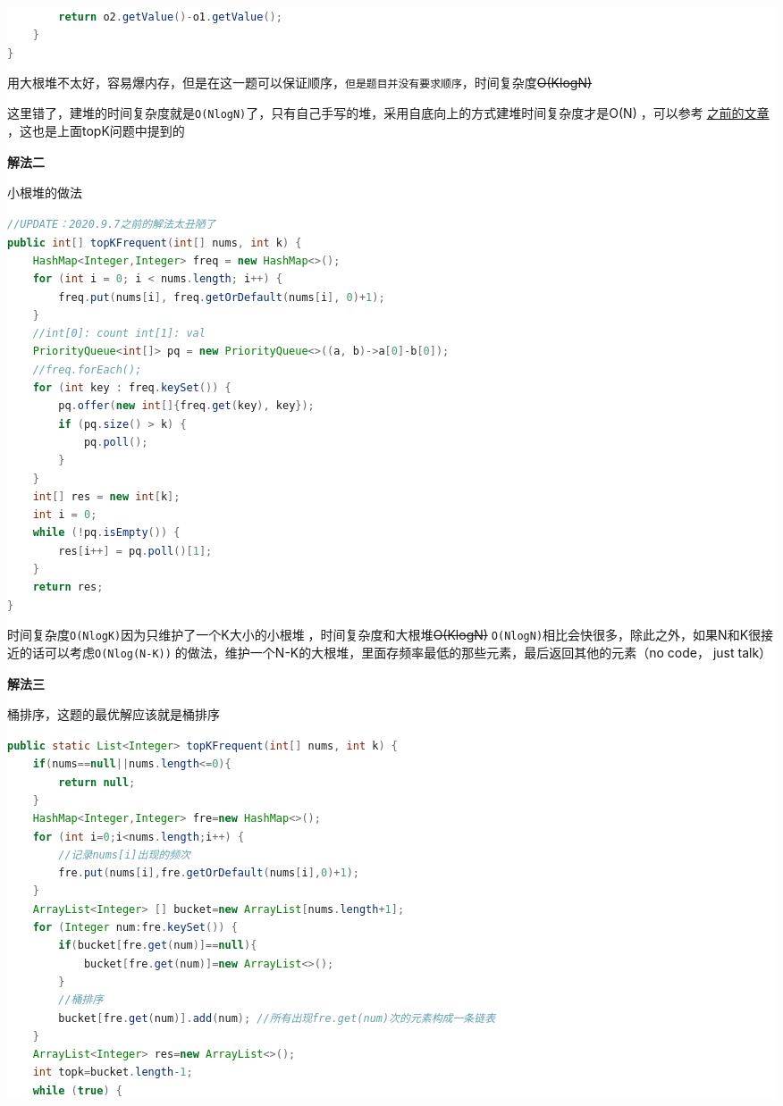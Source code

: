 ```java
        return o2.getValue()-o1.getValue();
    }
}
```
用大根堆不太好，容易爆内存，但是在这一题可以保证顺序，`但是题目并没有要求顺序`，时间复杂度~~O(KlogN)~~

这里错了，建堆的时间复杂度就是`O(NlogN)`了，只有自己手写的堆，采用自底向上的方式建堆时间复杂度才是O(N) ，可以参考 [之前的文章](http://imlgw.top/2018/12/11/chang-jian-pai-xu-suan-fa-zong-jie/#%E5%A0%86%E6%8E%92%E5%BA%8F%E6%9B%B4%E4%BC%98%E7%9A%84%E5%81%9A%E6%B3%95) ，这也是上面topK问题中提到的

**解法二**

小根堆的做法

```java
//UPDATE：2020.9.7之前的解法太丑陋了
public int[] topKFrequent(int[] nums, int k) {
    HashMap<Integer,Integer> freq = new HashMap<>();
    for (int i = 0; i < nums.length; i++) {
        freq.put(nums[i], freq.getOrDefault(nums[i], 0)+1);
    }
    //int[0]: count int[1]: val 
    PriorityQueue<int[]> pq = new PriorityQueue<>((a, b)->a[0]-b[0]);
    //freq.forEach();
    for (int key : freq.keySet()) {
        pq.offer(new int[]{freq.get(key), key});
        if (pq.size() > k) {
            pq.poll();
        }
    }
    int[] res = new int[k];
    int i = 0;
    while (!pq.isEmpty()) {
        res[i++] = pq.poll()[1];
    }
    return res;
}
```

时间复杂度`O(NlogK)`因为只维护了一个K大小的小根堆 ，时间复杂度和大根堆~~O(KlogN)~~ `O(NlogN)`相比会快很多，除此之外，如果N和K很接近的话可以考虑`O(Nlog(N-K))` 的做法，维护一个N-K的大根堆，里面存频率最低的那些元素，最后返回其他的元素（no code， just talk）

**解法三**

桶排序，这题的最优解应该就是桶排序

```java
public static List<Integer> topKFrequent(int[] nums, int k) {
    if(nums==null||nums.length<=0){
        return null;
    }
    HashMap<Integer,Integer> fre=new HashMap<>();
    for (int i=0;i<nums.length;i++) {
        //记录nums[i]出现的频次
        fre.put(nums[i],fre.getOrDefault(nums[i],0)+1);
    }
    ArrayList<Integer> [] bucket=new ArrayList[nums.length+1];
    for (Integer num:fre.keySet()) {
        if(bucket[fre.get(num)]==null){
            bucket[fre.get(num)]=new ArrayList<>();
        }
        //桶排序
        bucket[fre.get(num)].add(num); //所有出现fre.get(num)次的元素构成一条链表
    }
    ArrayList<Integer> res=new ArrayList<>();
    int topk=bucket.length-1;
    while (true) {
```